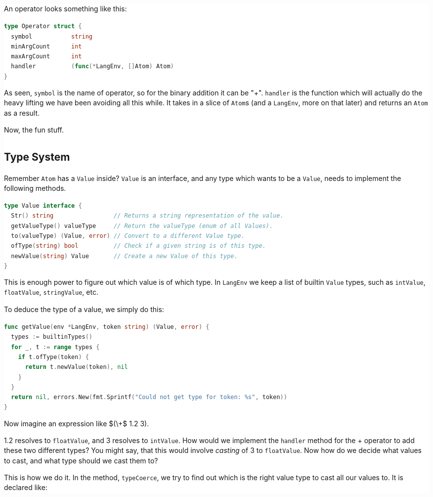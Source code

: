 An operator looks something like this:
```go
type Operator struct {
  symbol           string
  minArgCount      int
  maxArgCount      int
  handler          (func(*LangEnv, []Atom) Atom)
}
```
As seen, `symbol` is the name of operator, so for the binary addition it can be "+". `handler` is the function which will actually do the heavy lifting we have been avoiding all this while. It takes in a slice of `Atom`s (and a `LangEnv`, more on that later) and returns an `Atom` as a result.

Now, the fun stuff.

## Type System
Remember `Atom` has a `Value` inside? `Value` is an interface, and any type which wants to be a `Value`, needs to implement the following methods.

```go
type Value interface {
  Str() string                 // Returns a string representation of the value.
  getValueType() valueType     // Return the valueType (enum of all Values).
  to(valueType) (Value, error) // Convert to a different Value type.  
  ofType(string) bool          // Check if a given string is of this type.
  newValue(string) Value       // Create a new Value of this type.
}
```

This is enough power to figure out which value is of which type. In `LangEnv` we keep a list of builtin `Value` types, such as `intValue`, `floatValue`, `stringValue`, etc.

To deduce the type of a value, we simply do this:

```go
func getValue(env *LangEnv, token string) (Value, error) {
  types := builtinTypes()
  for _, t := range types {
    if t.ofType(token) {
      return t.newValue(token), nil
    }
  }
  return nil, errors.New(fmt.Sprintf("Could not get type for token: %s", token))
}
```

Now imagine an expression like $(\+$ $1.2$ $3)$.

$1.2$ resolves to `floatValue`, and $3$ resolves to `intValue`. How would we implement the `handler` method for the $+$ operator to add these two different types? You might say, that this would involve _casting_ of $3$ to `floatValue`. Now how do we decide what values to cast, and what type should we cast them to?

This is how we do it. In the method, `typeCoerce`, we try to find out which is the right value type to cast all our values to. It is declared like:
